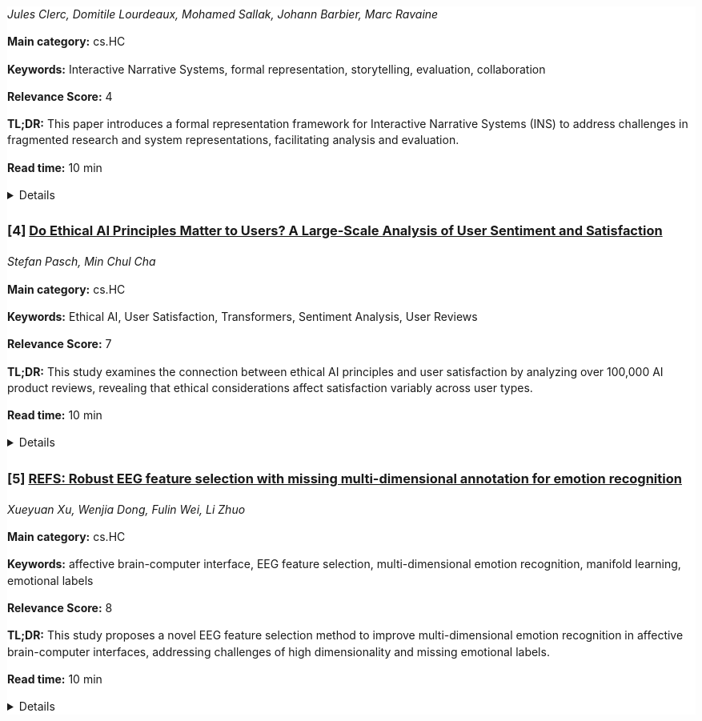 *Jules Clerc, Domitile Lourdeaux, Mohamed Sallak, Johann Barbier, Marc Ravaine*

**Main category:** cs.HC

**Keywords:** Interactive Narrative Systems, formal representation, storytelling, evaluation, collaboration

**Relevance Score:** 4

**TL;DR:** This paper introduces a formal representation framework for Interactive Narrative Systems (INS) to address challenges in fragmented research and system representations, facilitating analysis and evaluation.

**Read time:** 10 min

<details><summary>Details</summary></details>


### [4] [Do Ethical AI Principles Matter to Users? A Large-Scale Analysis of User Sentiment and Satisfaction](https://arxiv.org/abs/2508.05913)

*Stefan Pasch, Min Chul Cha*

**Main category:** cs.HC

**Keywords:** Ethical AI, User Satisfaction, Transformers, Sentiment Analysis, User Reviews

**Relevance Score:** 7

**TL;DR:** This study examines the connection between ethical AI principles and user satisfaction by analyzing over 100,000 AI product reviews, revealing that ethical considerations affect satisfaction variably across user types.

**Read time:** 10 min

<details><summary>Details</summary></details>


### [5] [REFS: Robust EEG feature selection with missing multi-dimensional annotation for emotion recognition](https://arxiv.org/abs/2508.05933)

*Xueyuan Xu, Wenjia Dong, Fulin Wei, Li Zhuo*

**Main category:** cs.HC

**Keywords:** affective brain-computer interface, EEG feature selection, multi-dimensional emotion recognition, manifold learning, emotional labels

**Relevance Score:** 8

**TL;DR:** This study proposes a novel EEG feature selection method to improve multi-dimensional emotion recognition in affective brain-computer interfaces, addressing challenges of high dimensionality and missing emotional labels.

**Read time:** 10 min

<details><summary>Details</summary></details>

